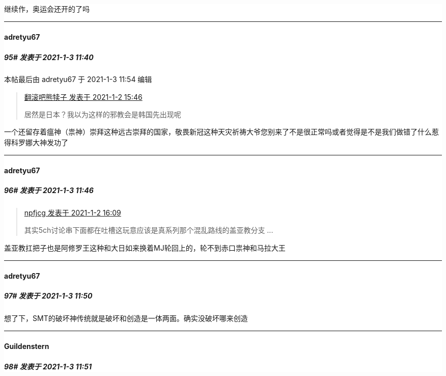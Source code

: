 

继续作，奥运会还开的了吗







*****

####  adretyu67  
##### 95#       发表于 2021-1-3 11:40



 本帖最后由 adretyu67 于 2021-1-3 11:54 编辑 
<blockquote><a href="httphttps://bbs.saraba1st.com/2b/forum.php?mod=redirect&amp;goto=findpost&amp;pid=49917560&amp;ptid=1980852" target="_blank">翻滚吧熊犊子 发表于 2021-1-2 15:46</a>

居然是日本？我以为这样的邪教会是韩国先出现呢</blockquote>
一个还留存着瘟神（祟神）崇拜这种远古崇拜的国家，敬畏新冠这种天灾祈祷大爷您别来了不是很正常吗或者觉得是不是我们做错了什么惹得科罗娜大神发功了







*****

####  adretyu67  
##### 96#       发表于 2021-1-3 11:46



<blockquote><a href="httphttps://bbs.saraba1st.com/2b/forum.php?mod=redirect&amp;goto=findpost&amp;pid=49917747&amp;ptid=1980852" target="_blank">npfjcg 发表于 2021-1-2 16:09</a>

其实5ch讨论串下面都在吐槽这玩意应该是真系列那个混乱路线的盖亚教分支 ...</blockquote>
盖亚教扛把子也是阿修罗王这种和大日如来换着MJ轮回上的，轮不到赤口祟神和马拉大王







*****

####  adretyu67  
##### 97#       发表于 2021-1-3 11:50




想了下，SMT的破坏神传统就是破坏和创造是一体两面。确实没破坏哪来创造







*****

####  Guildenstern  
##### 98#       发表于 2021-1-3 11:51
